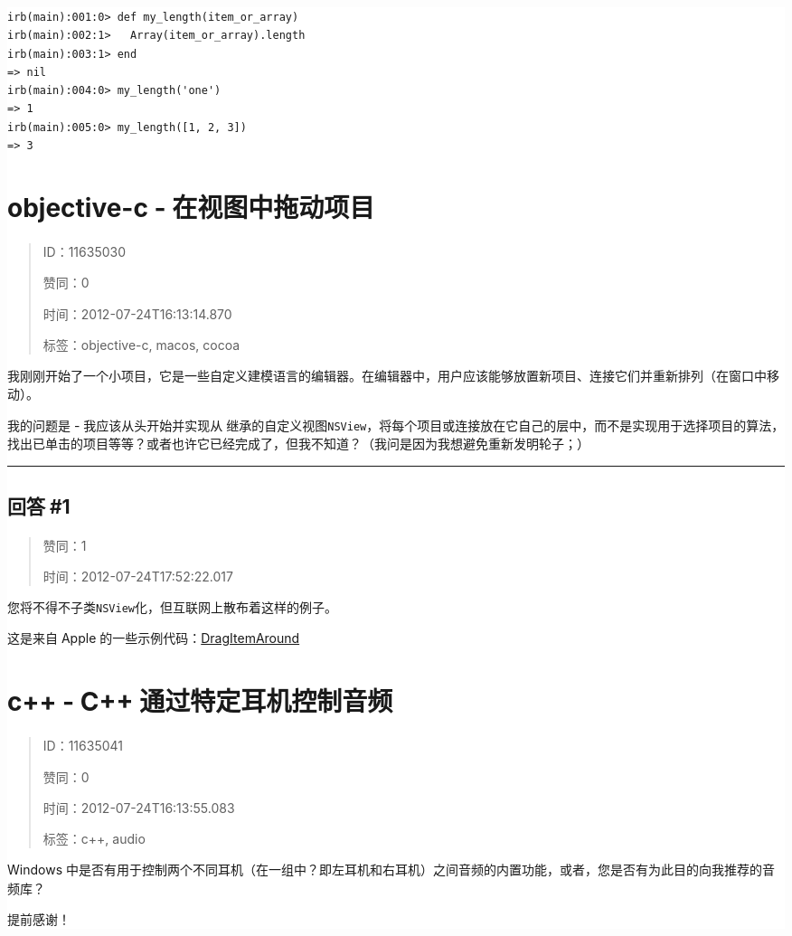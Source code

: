 ```
irb(main):001:0> def my_length(item_or_array)
irb(main):002:1>   Array(item_or_array).length
irb(main):003:1> end
=> nil
irb(main):004:0> my_length('one')
=> 1
irb(main):005:0> my_length([1, 2, 3])
=> 3 
```

# objective-c - 在视图中拖动项目

> ID：11635030
> 
> 赞同：0
> 
> 时间：2012-07-24T16:13:14.870
> 
> 标签：objective-c, macos, cocoa

我刚刚开始了一个小项目，它是一些自定义建模语言的编辑器。在编辑器中，用户应该能够放置新项目、连接它们并重新排列（在窗口中移动）。

我的问题是 - 我应该从头开始并实现从 继承的自定义视图`NSView`，将每个项目或连接放在它自己的层中，而不是实现用于选择项目的算法，找出已单击的项目等等？或者也许它已经完成了，但我不知道？（我问是因为我想避免重新发明轮子；）

* * *

## 回答 #1

> 赞同：1
> 
> 时间：2012-07-24T17:52:22.017

您将不得不子类`NSView`化，但互联网上散布着这样的例子。

这是来自 Apple 的一些示例代码：[DragItemAround](http://developer.apple.com/library/mac/#samplecode/DragItemAround/Introduction/Intro.html)

# c++ - C++ 通过特定耳机控制音频

> ID：11635041
> 
> 赞同：0
> 
> 时间：2012-07-24T16:13:55.083
> 
> 标签：c++, audio

Windows 中是否有用于控制两个不同耳机（在一组中？即左耳机和右耳机）之间音频的内置功能，或者，您是否有为此目的向我推荐的音频库？

提前感谢！
